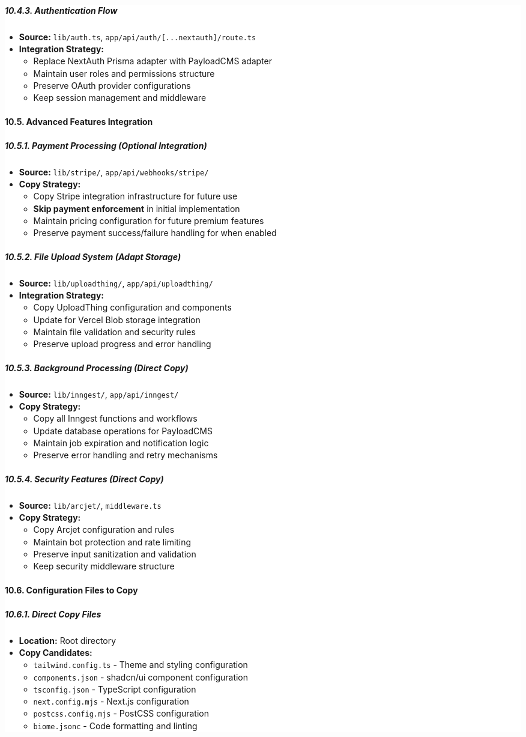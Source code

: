 ##### 10.4.3. Authentication Flow

- **Source:** `lib/auth.ts`, `app/api/auth/[...nextauth]/route.ts`
- **Integration Strategy:**
  - Replace NextAuth Prisma adapter with PayloadCMS adapter
  - Maintain user roles and permissions structure
  - Preserve OAuth provider configurations
  - Keep session management and middleware

#### 10.5. Advanced Features Integration

##### 10.5.1. Payment Processing (Optional Integration)

- **Source:** `lib/stripe/`, `app/api/webhooks/stripe/`
- **Copy Strategy:**
  - Copy Stripe integration infrastructure for future use
  - **Skip payment enforcement** in initial implementation
  - Maintain pricing configuration for future premium features
  - Preserve payment success/failure handling for when enabled

##### 10.5.2. File Upload System (Adapt Storage)

- **Source:** `lib/uploadthing/`, `app/api/uploadthing/`
- **Integration Strategy:**
  - Copy UploadThing configuration and components
  - Update for Vercel Blob storage integration
  - Maintain file validation and security rules
  - Preserve upload progress and error handling

##### 10.5.3. Background Processing (Direct Copy)

- **Source:** `lib/inngest/`, `app/api/inngest/`
- **Copy Strategy:**
  - Copy all Inngest functions and workflows
  - Update database operations for PayloadCMS
  - Maintain job expiration and notification logic
  - Preserve error handling and retry mechanisms

##### 10.5.4. Security Features (Direct Copy)

- **Source:** `lib/arcjet/`, `middleware.ts`
- **Copy Strategy:**
  - Copy Arcjet configuration and rules
  - Maintain bot protection and rate limiting
  - Preserve input sanitization and validation
  - Keep security middleware structure

#### 10.6. Configuration Files to Copy

##### 10.6.1. Direct Copy Files

- **Location:** Root directory
- **Copy Candidates:**
  - `tailwind.config.ts` - Theme and styling configuration
  - `components.json` - shadcn/ui component configuration
  - `tsconfig.json` - TypeScript configuration
  - `next.config.mjs` - Next.js configuration
  - `postcss.config.mjs` - PostCSS configuration
  - `biome.jsonc` - Code formatting and linting
